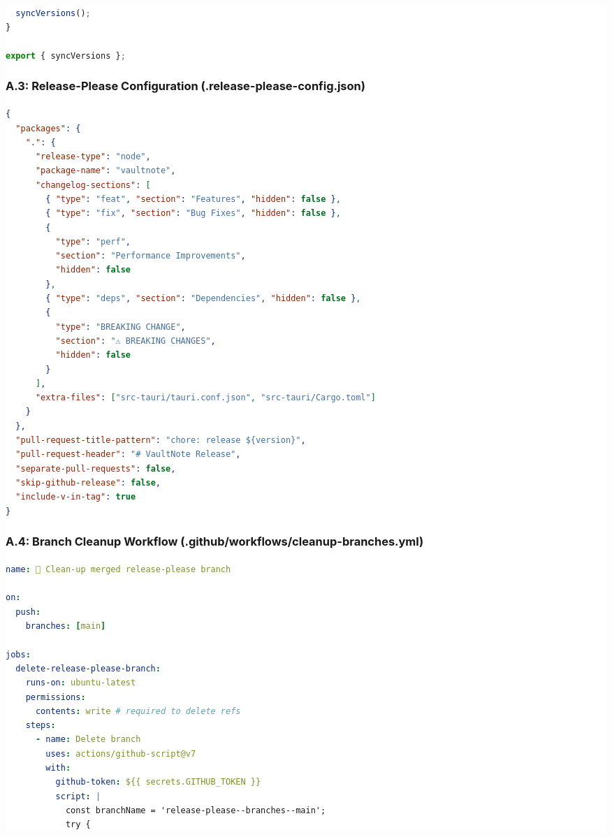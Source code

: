```javascript
  syncVersions();
}

export { syncVersions };
```

### A.3: Release-Please Configuration (.release-please-config.json)

```json
{
  "packages": {
    ".": {
      "release-type": "node",
      "package-name": "vaultnote",
      "changelog-sections": [
        { "type": "feat", "section": "Features", "hidden": false },
        { "type": "fix", "section": "Bug Fixes", "hidden": false },
        {
          "type": "perf",
          "section": "Performance Improvements",
          "hidden": false
        },
        { "type": "deps", "section": "Dependencies", "hidden": false },
        {
          "type": "BREAKING CHANGE",
          "section": "⚠ BREAKING CHANGES",
          "hidden": false
        }
      ],
      "extra-files": ["src-tauri/tauri.conf.json", "src-tauri/Cargo.toml"]
    }
  },
  "pull-request-title-pattern": "chore: release ${version}",
  "pull-request-header": "# VaultNote Release",
  "separate-pull-requests": false,
  "skip-github-release": false,
  "include-v-in-tag": true
}
```

### A.4: Branch Cleanup Workflow (.github/workflows/cleanup-branches.yml)

```yaml
name: 🧹 Clean-up merged release-please branch

on:
  push:
    branches: [main]

jobs:
  delete-release-please-branch:
    runs-on: ubuntu-latest
    permissions:
      contents: write # required to delete refs
    steps:
      - name: Delete branch
        uses: actions/github-script@v7
        with:
          github-token: ${{ secrets.GITHUB_TOKEN }}
          script: |
            const branchName = 'release-please--branches--main';
            try {
```